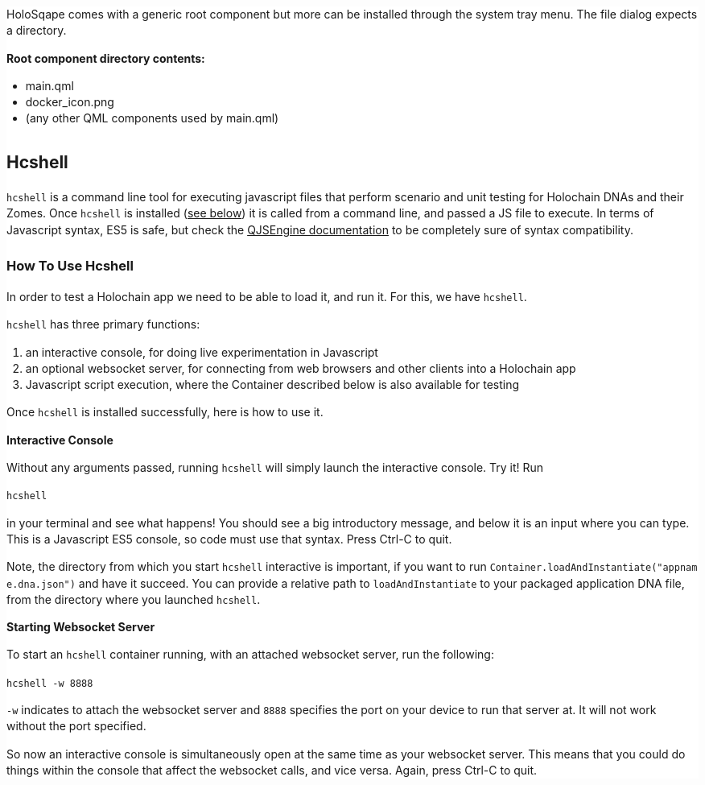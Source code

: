 HoloSqape comes with a generic root component but more can be installed through the system tray menu. The file dialog expects a directory.

**Root component directory contents:**

* main.qml
* docker_icon.png
* (any other QML components used by main.qml)

## Hcshell

`hcshell` is a command line tool for executing javascript files that perform scenario and unit testing for Holochain DNAs and their Zomes. Once `hcshell` is installed ([see below](#installation)) it is called from a command line, and passed a JS file to execute. In terms of Javascript syntax, ES5 is safe, but check the [QJSEngine documentation](http://doc.qt.io/qt-5/qtqml-javascript-functionlist.html) to be completely sure of syntax compatibility.

### How To Use Hcshell
In order to test a Holochain app we need to be able to load it, and run it. For this, we have `hcshell`.

`hcshell` has three primary functions:
1. an interactive console, for doing live experimentation in Javascript
2. an optional websocket server, for connecting from web browsers and other clients into a Holochain app
3. Javascript script execution, where the Container described below is also available for testing

Once `hcshell` is installed successfully, here is how to use it.

**Interactive Console**

Without any arguments passed, running `hcshell` will simply launch the interactive console. Try it! Run
```
hcshell
```
in your terminal and see what happens! You should see a big introductory message, and below it is an input where you can type. This is a Javascript ES5 console, so code must use that syntax. Press Ctrl-C to quit. 

Note, the directory from which you start `hcshell` interactive is important, if you want to run `Container.loadAndInstantiate("appname.dna.json")` and have it succeed. You can provide a relative path to `loadAndInstantiate` to your packaged application DNA file, from the directory where you launched `hcshell`.

**Starting Websocket Server**

To start an `hcshell` container running, with an attached websocket server, run the following:
```
hcshell -w 8888
```

`-w` indicates to attach the websocket server and `8888` specifies the port on your device to run that server at. It will not work without the port specified.

So now an interactive console is simultaneously open at the same time as your websocket server. This means that you could do things within the console that affect the websocket calls, and vice versa. Again, press Ctrl-C to quit.
